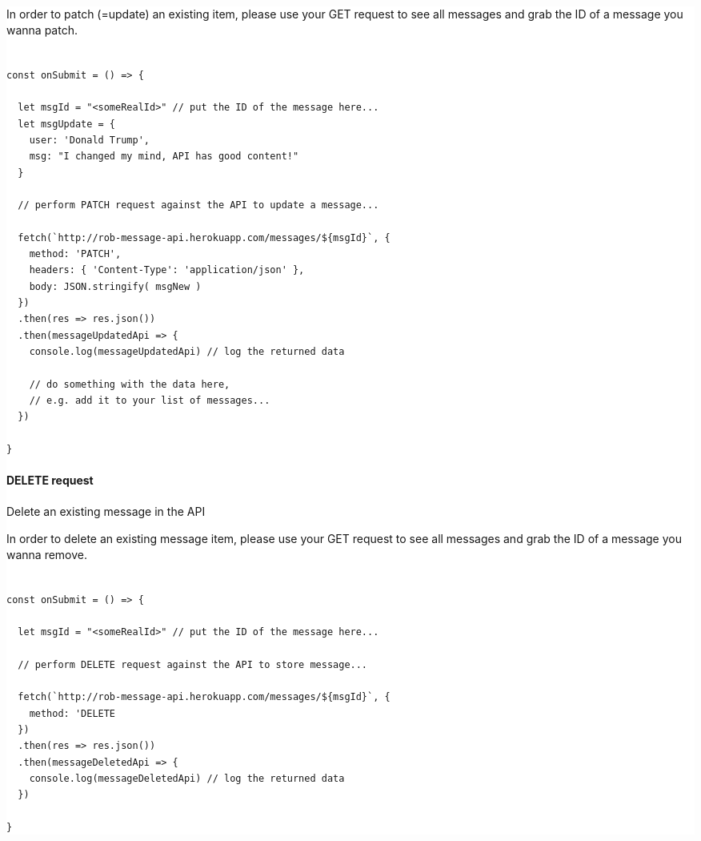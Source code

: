 In order to patch (=update) an existing item, please use your GET request
to see all messages and grab the ID of a message you wanna patch. 

```

const onSubmit = () => {

  let msgId = "<someRealId>" // put the ID of the message here...  
  let msgUpdate = {
    user: 'Donald Trump',
    msg: "I changed my mind, API has good content!"
  }

  // perform PATCH request against the API to update a message...

  fetch(`http://rob-message-api.herokuapp.com/messages/${msgId}`, {
    method: 'PATCH',
    headers: { 'Content-Type': 'application/json' },
    body: JSON.stringify( msgNew )
  })
  .then(res => res.json())
  .then(messageUpdatedApi => {
    console.log(messageUpdatedApi) // log the returned data

    // do something with the data here, 
    // e.g. add it to your list of messages...
  })

}

```

#### DELETE request

Delete an existing message in the API

In order to delete an existing message item, please use your GET request
to see all messages and grab the ID of a message you wanna remove. 

```

const onSubmit = () => {

  let msgId = "<someRealId>" // put the ID of the message here...  

  // perform DELETE request against the API to store message...

  fetch(`http://rob-message-api.herokuapp.com/messages/${msgId}`, {
    method: 'DELETE
  })
  .then(res => res.json())
  .then(messageDeletedApi => {
    console.log(messageDeletedApi) // log the returned data
  })

}

```
